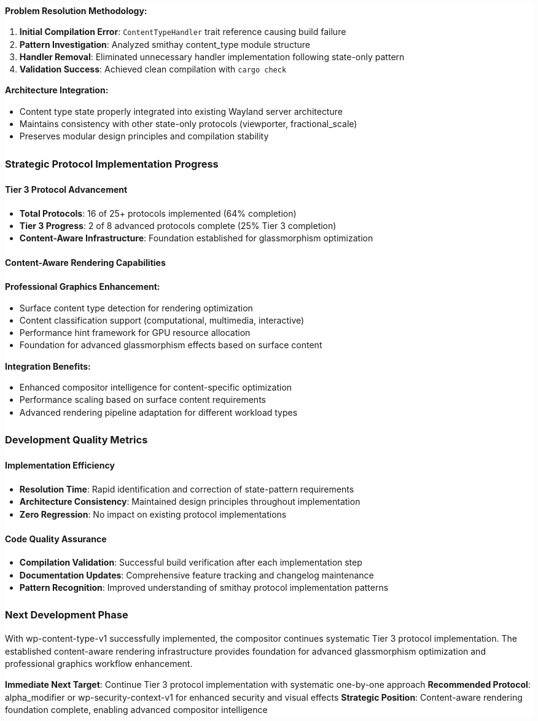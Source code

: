 **Problem Resolution Methodology:**
1. **Initial Compilation Error**: `ContentTypeHandler` trait reference causing build failure
2. **Pattern Investigation**: Analyzed smithay content_type module structure
3. **Handler Removal**: Eliminated unnecessary handler implementation following state-only pattern
4. **Validation Success**: Achieved clean compilation with `cargo check`

**Architecture Integration:**
- Content type state properly integrated into existing Wayland server architecture
- Maintains consistency with other state-only protocols (viewporter, fractional_scale)
- Preserves modular design principles and compilation stability

### Strategic Protocol Implementation Progress

#### Tier 3 Protocol Advancement
- **Total Protocols**: 16 of 25+ protocols implemented (64% completion)
- **Tier 3 Progress**: 2 of 8 advanced protocols complete (25% Tier 3 completion)
- **Content-Aware Infrastructure**: Foundation established for glassmorphism optimization

#### Content-Aware Rendering Capabilities

**Professional Graphics Enhancement:**
- Surface content type detection for rendering optimization
- Content classification support (computational, multimedia, interactive)
- Performance hint framework for GPU resource allocation
- Foundation for advanced glassmorphism effects based on surface content

**Integration Benefits:**
- Enhanced compositor intelligence for content-specific optimization
- Performance scaling based on surface content requirements
- Advanced rendering pipeline adaptation for different workload types

### Development Quality Metrics

#### Implementation Efficiency
- **Resolution Time**: Rapid identification and correction of state-pattern requirements
- **Architecture Consistency**: Maintained design principles throughout implementation
- **Zero Regression**: No impact on existing protocol implementations

#### Code Quality Assurance
- **Compilation Validation**: Successful build verification after each implementation step
- **Documentation Updates**: Comprehensive feature tracking and changelog maintenance
- **Pattern Recognition**: Improved understanding of smithay protocol implementation patterns

### Next Development Phase

With wp-content-type-v1 successfully implemented, the compositor continues systematic Tier 3 protocol implementation. The established content-aware rendering infrastructure provides foundation for advanced glassmorphism optimization and professional graphics workflow enhancement.

**Immediate Next Target**: Continue Tier 3 protocol implementation with systematic one-by-one approach
**Recommended Protocol**: alpha_modifier or wp-security-context-v1 for enhanced security and visual effects
**Strategic Position**: Content-aware rendering foundation complete, enabling advanced compositor intelligence

